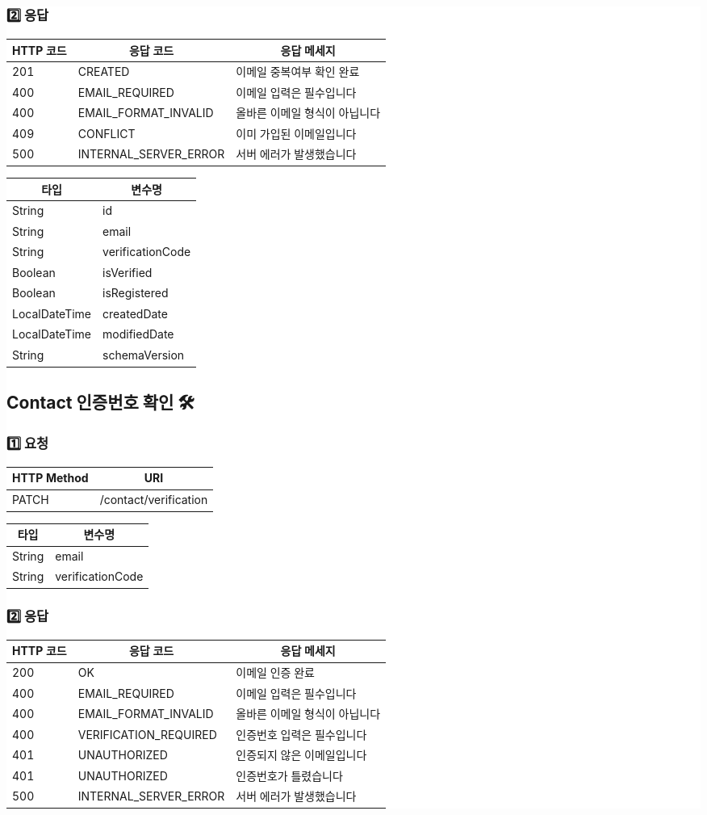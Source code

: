 ### 2️⃣ 응답

| HTTP 코드 | 응답 코드                 | 응답 메세지           |
|---------|-----------------------|------------------|
| 201     | CREATED               | 이메일 중복여부 확인 완료   |
| 400     | EMAIL_REQUIRED        | 이메일 입력은 필수입니다    |
| 400     | EMAIL_FORMAT_INVALID  | 올바른 이메일 형식이 아닙니다 |
| 409     | CONFLICT              | 이미 가입된 이메일입니다    |
| 500     | INTERNAL_SERVER_ERROR | 서버 에러가 발생했습니다    |

| 타입            | 변수명              |
|---------------|------------------|
| String        | id               |
| String        | email            |
| String        | verificationCode |
| Boolean       | isVerified       |
| Boolean       | isRegistered     |
| LocalDateTime | createdDate      |
| LocalDateTime | modifiedDate     |
| String        | schemaVersion    |


## Contact 인증번호 확인 🛠
### 1️⃣ 요청

| HTTP Method | URI                   |
|-------------|-----------------------|
| PATCH       | /contact/verification |

| 타입     | 변수명              |
|--------|------------------|
| String | email            |
| String | verificationCode |

### 2️⃣ 응답

| HTTP 코드 | 응답 코드                 | 응답 메세지           |
|---------|-----------------------|------------------|
| 200     | OK                    | 이메일 인증 완료        |
| 400     | EMAIL_REQUIRED        | 이메일 입력은 필수입니다    |
| 400     | EMAIL_FORMAT_INVALID  | 올바른 이메일 형식이 아닙니다 |
| 400     | VERIFICATION_REQUIRED | 인증번호 입력은 필수입니다   |
| 401     | UNAUTHORIZED          | 인증되지 않은 이메일입니다   |
| 401     | UNAUTHORIZED          | 인증번호가 틀렸습니다      |
| 500     | INTERNAL_SERVER_ERROR | 서버 에러가 발생했습니다    |
